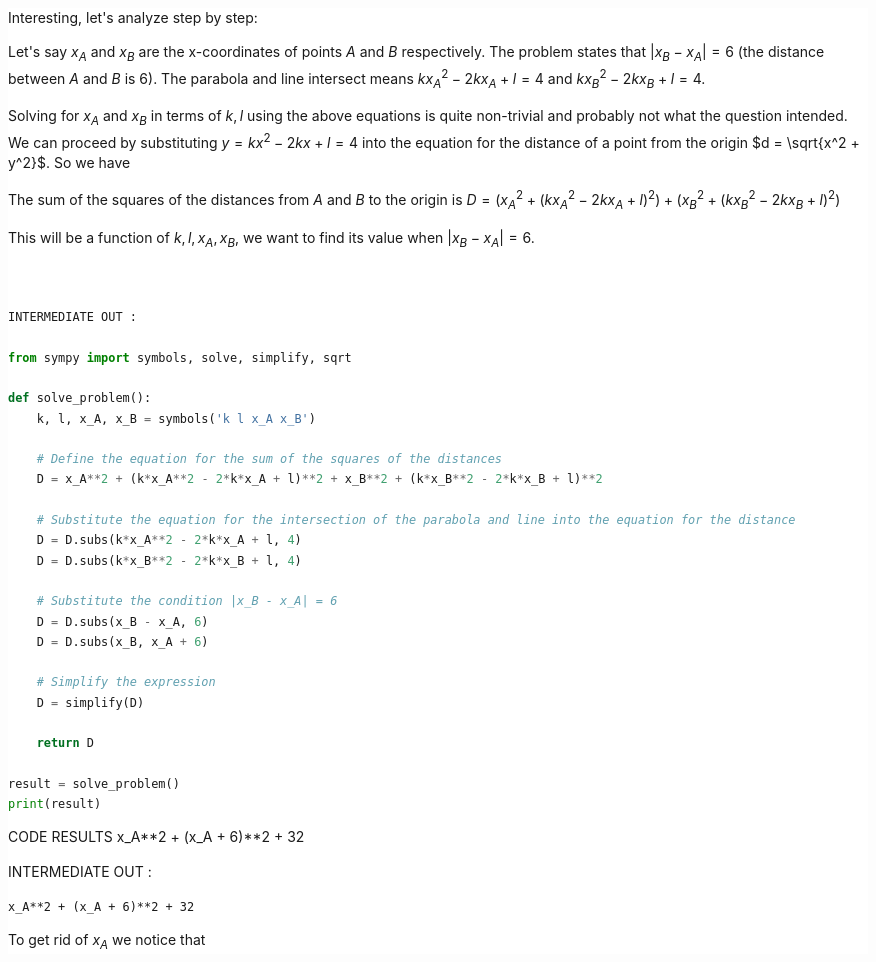 Interesting, let's analyze step by step:


Let's say $x_A$ and $x_B$ are the x-coordinates of points $A$ and $B$ respectively. The problem states that $|x_B - x_A| = 6$ (the distance between $A$ and $B$ is 6).
The parabola and line intersect means $k{x_A}^2 - 2k{x_A} + l = 4$ and $k{x_B}^2 - 2k{x_B} + l = 4$.

Solving for $x_A$ and $x_B$ in terms of $k, l$ using the above equations is quite non-trivial and probably not what the question intended. We can proceed by substituting $y = kx^2 - 2kx + l = 4$ into the equation for the distance of a point from the origin $d = \sqrt{x^2 + y^2}$. So we have 

The sum of the squares of the distances from $A$ and $B$ to the origin is $D = ({x_A}^2 + (kx_A^2 - 2kx_A + l)^2) + ({x_B}^2 + (kx_B^2 - 2kx_B + l)^2)$

This will be a function of $k, l, x_A, x_B$, we want to find its value when $|x_B - x_A| = 6$.

```python


INTERMEDIATE OUT :

from sympy import symbols, solve, simplify, sqrt

def solve_problem():
    k, l, x_A, x_B = symbols('k l x_A x_B')

    # Define the equation for the sum of the squares of the distances
    D = x_A**2 + (k*x_A**2 - 2*k*x_A + l)**2 + x_B**2 + (k*x_B**2 - 2*k*x_B + l)**2

    # Substitute the equation for the intersection of the parabola and line into the equation for the distance
    D = D.subs(k*x_A**2 - 2*k*x_A + l, 4)
    D = D.subs(k*x_B**2 - 2*k*x_B + l, 4)

    # Substitute the condition |x_B - x_A| = 6
    D = D.subs(x_B - x_A, 6)
    D = D.subs(x_B, x_A + 6)

    # Simplify the expression
    D = simplify(D)

    return D

result = solve_problem()
print(result)
```

CODE RESULTS x_A**2 + (x_A + 6)**2 + 32

INTERMEDIATE OUT :
```output
x_A**2 + (x_A + 6)**2 + 32
```
To get rid of $x_A$ we notice that 
